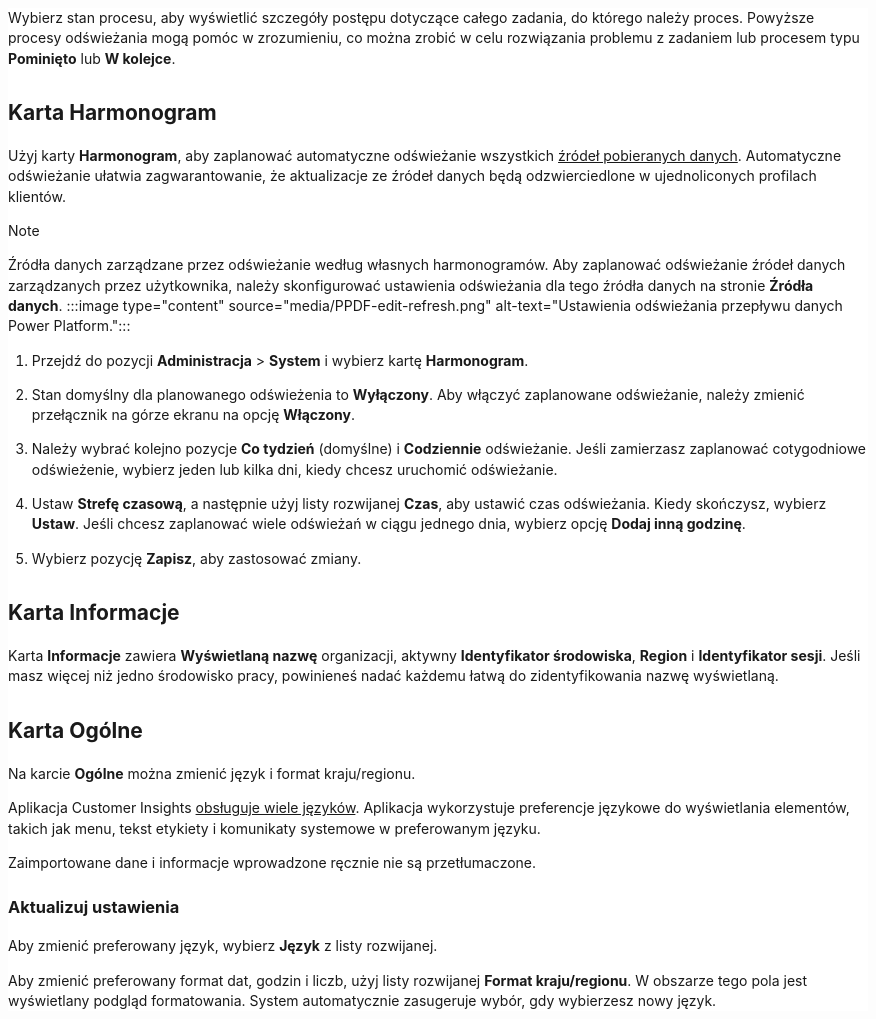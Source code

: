 Wybierz stan procesu, aby wyświetlić szczegóły postępu dotyczące całego zadania, do którego należy proces. Powyższe procesy odświeżania mogą pomóc w zrozumieniu, co można zrobić w celu rozwiązania problemu z zadaniem lub procesem typu **Pominięto** lub **W kolejce**.

## <a name="schedule-tab"></a>Karta Harmonogram

Użyj karty **Harmonogram**, aby zaplanować automatyczne odświeżanie wszystkich [źródeł pobieranych danych](data-sources.md). Automatyczne odświeżanie ułatwia zagwarantowanie, że aktualizacje ze źródeł danych będą odzwierciedlone w ujednoliconych profilach klientów.

> [!NOTE]
> Źródła danych zarządzane przez odświeżanie według własnych harmonogramów. Aby zaplanować odświeżanie źródeł danych zarządzanych przez użytkownika, należy skonfigurować ustawienia odświeżania dla tego źródła danych na stronie **Źródła danych**.
> :::image type="content" source="media/PPDF-edit-refresh.png" alt-text="Ustawienia odświeżania przepływu danych Power Platform.":::

1. Przejdź do pozycji **Administracja** > **System** i wybierz kartę **Harmonogram**.

2. Stan domyślny dla planowanego odświeżenia to **Wyłączony**. Aby włączyć zaplanowane odświeżanie, należy zmienić przełącznik na górze ekranu na opcję **Włączony**.

3. Należy wybrać kolejno pozycje **Co tydzień** (domyślne) i **Codziennie** odświeżanie. Jeśli zamierzasz zaplanować cotygodniowe odświeżenie, wybierz jeden lub kilka dni, kiedy chcesz uruchomić odświeżanie.

4. Ustaw **Strefę czasową**, a następnie użyj listy rozwijanej **Czas**, aby ustawić czas odświeżania. Kiedy skończysz, wybierz **Ustaw**. Jeśli chcesz zaplanować wiele odświeżań w ciągu jednego dnia, wybierz opcję **Dodaj inną godzinę**.

5. Wybierz pozycję **Zapisz**, aby zastosować zmiany.

## <a name="about-tab"></a>Karta Informacje

Karta **Informacje** zawiera **Wyświetlaną nazwę** organizacji, aktywny **Identyfikator środowiska**, **Region** i **Identyfikator sesji**. Jeśli masz więcej niż jedno środowisko pracy, powinieneś nadać każdemu łatwą do zidentyfikowania nazwę wyświetlaną.

## <a name="general-tab"></a>Karta Ogólne

Na karcie **Ogólne** można zmienić język i format kraju/regionu.

Aplikacja Customer Insights [obsługuje wiele języków](/dynamics365/get-started/availability). Aplikacja wykorzystuje preferencje językowe do wyświetlania elementów, takich jak menu, tekst etykiety i komunikaty systemowe w preferowanym języku.

Zaimportowane dane i informacje wprowadzone ręcznie nie są przetłumaczone.

### <a name="update-the-settings"></a>Aktualizuj ustawienia

Aby zmienić preferowany język, wybierz **Język** z listy rozwijanej.

Aby zmienić preferowany format dat, godzin i liczb, użyj listy rozwijanej **Format kraju/regionu**. W obszarze tego pola jest wyświetlany podgląd formatowania. System automatycznie zasugeruje wybór, gdy wybierzesz nowy język.
